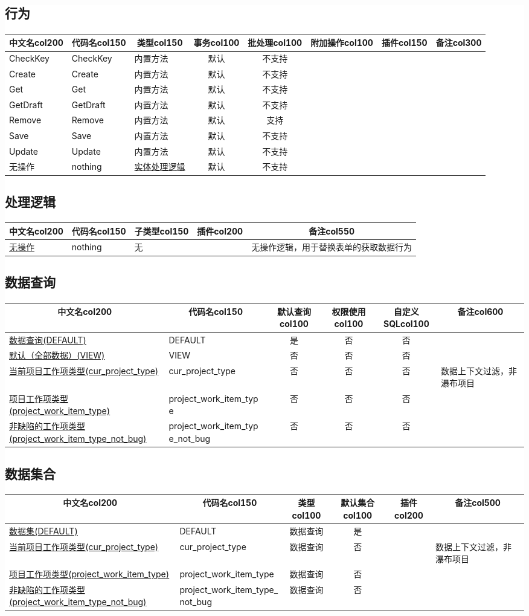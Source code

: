 </el-tab-pane>
</el-tabs>
</el-row>

## 行为
| 中文名col200    | 代码名col150    | 类型col150    | 事务col100   | 批处理col100   | 附加操作col100  | 插件col150    |  备注col300  |
| -------- |---------- |----------- |:----:|:----:|---------| ----- | ----- |
|CheckKey|CheckKey|内置方法|默认|不支持||||
|Create|Create|内置方法|默认|不支持||||
|Get|Get|内置方法|默认|不支持||||
|GetDraft|GetDraft|内置方法|默认|不支持||||
|Remove|Remove|内置方法|默认|支持||||
|Save|Save|内置方法|默认|不支持||||
|Update|Update|内置方法|默认|不支持||||
|无操作|nothing|[实体处理逻辑](module/ProjMgmt/work_item_type/logic/nothing "无操作")|默认|不支持||||

## 处理逻辑
| 中文名col200    | 代码名col150    | 子类型col150    | 插件col200    |  备注col550  |
| -------- |---------- |----------- |------------|----------|
|[无操作](module/ProjMgmt/work_item_type/logic/nothing)|nothing|无||无操作逻辑，用于替换表单的获取数据行为|

## 数据查询
| 中文名col200    | 代码名col150    | 默认查询col100 | 权限使用col100 | 自定义SQLcol100 |  备注col600|
| --------  | --------   | :----:  |:----:  | :----:  |----- |
|[数据查询(DEFAULT)](module/ProjMgmt/work_item_type/query/Default)|DEFAULT|是|否 |否 ||
|[默认（全部数据）(VIEW)](module/ProjMgmt/work_item_type/query/View)|VIEW|否|否 |否 ||
|[当前项目工作项类型(cur_project_type)](module/ProjMgmt/work_item_type/query/cur_project_type)|cur_project_type|否|否 |否 |数据上下文过滤，非瀑布项目|
|[项目工作项类型(project_work_item_type)](module/ProjMgmt/work_item_type/query/project_work_item_type)|project_work_item_type|否|否 |否 ||
|[非缺陷的工作项类型(project_work_item_type_not_bug)](module/ProjMgmt/work_item_type/query/project_work_item_type_not_bug)|project_work_item_type_not_bug|否|否 |否 ||

## 数据集合
| 中文名col200  | 代码名col150  | 类型col100 | 默认集合col100 |   插件col200|   备注col500|
| --------  | --------   | :----:   | :----:   | ----- |----- |
|[数据集(DEFAULT)](module/ProjMgmt/work_item_type/dataset/Default)|DEFAULT|数据查询|是|||
|[当前项目工作项类型(cur_project_type)](module/ProjMgmt/work_item_type/dataset/cur_project_type)|cur_project_type|数据查询|否||数据上下文过滤，非瀑布项目|
|[项目工作项类型(project_work_item_type)](module/ProjMgmt/work_item_type/dataset/project_work_item_type)|project_work_item_type|数据查询|否|||
|[非缺陷的工作项类型(project_work_item_type_not_bug)](module/ProjMgmt/work_item_type/dataset/project_work_item_type_not_bug)|project_work_item_type_not_bug|数据查询|否|||

